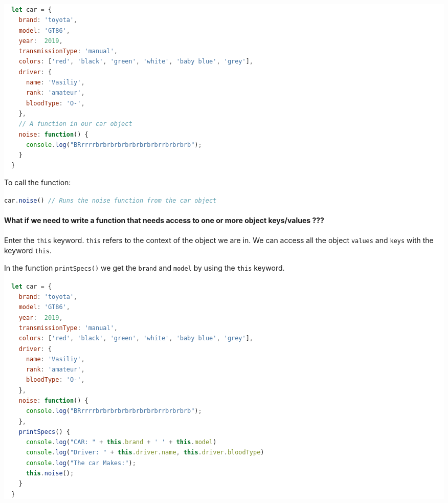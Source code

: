 ```js
  let car = {
    brand: 'toyota',
    model: 'GT86',
    year:  2019,
    transmissionType: 'manual',
    colors: ['red', 'black', 'green', 'white', 'baby blue', 'grey'],
    driver: {
      name: 'Vasiliy',
      rank: 'amateur',
      bloodType: 'O-',
    },
    // A function in our car object
    noise: function() {
      console.log("BRrrrrbrbrbrbrbrbrbrbrbrrbrbrbrb");
    }
  }
```

To call the function:

```js
car.noise() // Runs the noise function from the car object
```

#### What if we need to write a function that needs access to one or more object keys/values ???

Enter the `this` keyword. `this` refers to the context of the object we are in. We can access all the object `values` and `keys` with the keyword `this`.

In the function `printSpecs()` we get the `brand` and `model` by using the `this` keyword.

```js
  let car = {
    brand: 'toyota',
    model: 'GT86',
    year:  2019,
    transmissionType: 'manual',
    colors: ['red', 'black', 'green', 'white', 'baby blue', 'grey'],
    driver: {
      name: 'Vasiliy',
      rank: 'amateur',
      bloodType: 'O-',
    },
    noise: function() {
      console.log("BRrrrrbrbrbrbrbrbrbrbrbrrbrbrbrb");
    },
    printSpecs() {
      console.log("CAR: " + this.brand + ' ' + this.model)
      console.log("Driver: " + this.driver.name, this.driver.bloodType)
      console.log("The car Makes:");
      this.noise();
    }
  }
```
